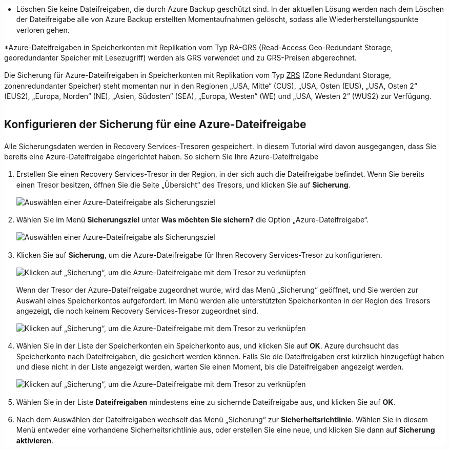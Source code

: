 - Löschen Sie keine Dateifreigaben, die durch Azure Backup geschützt sind. In der aktuellen Lösung werden nach dem Löschen der Dateifreigabe alle von Azure Backup erstellten Momentaufnahmen gelöscht, sodass alle Wiederherstellungspunkte verloren gehen.

\*Azure-Dateifreigaben in Speicherkonten mit Replikation vom Typ [RA-GRS](../storage/common/storage-redundancy-grs.md) (Read-Access Geo-Redundant Storage, georedundanter Speicher mit Lesezugriff) werden als GRS verwendet und zu GRS-Preisen abgerechnet.

Die Sicherung für Azure-Dateifreigaben in Speicherkonten mit Replikation vom Typ [ZRS](../storage/common/storage-redundancy-zrs.md) (Zone Redundant Storage, zonenredundanter Speicher) steht momentan nur in den Regionen „USA, Mitte“ (CUS), „USA, Osten (EUS), „USA, Osten 2“ (EUS2), „Europa, Norden“ (NE), „Asien, Südosten“ (SEA), „Europa, Westen“ (WE) und „USA, Westen 2“ (WUS2) zur Verfügung.

## <a name="configuring-backup-for-an-azure-file-share"></a>Konfigurieren der Sicherung für eine Azure-Dateifreigabe
Alle Sicherungsdaten werden in Recovery Services-Tresoren gespeichert. In diesem Tutorial wird davon ausgegangen, dass Sie bereits eine Azure-Dateifreigabe eingerichtet haben. So sichern Sie Ihre Azure-Dateifreigabe

1. Erstellen Sie einen Recovery Services-Tresor in der Region, in der sich auch die Dateifreigabe befindet. Wenn Sie bereits einen Tresor besitzen, öffnen Sie die Seite „Übersicht“ des Tresors, und klicken Sie auf **Sicherung**.

    ![Auswählen einer Azure-Dateifreigabe als Sicherungsziel](./media/backup-file-shares/overview-backup-page.png)

2. Wählen Sie im Menü **Sicherungsziel** unter **Was möchten Sie sichern?** die Option „Azure-Dateifreigabe“.

    ![Auswählen einer Azure-Dateifreigabe als Sicherungsziel](./media/backup-file-shares/choose-azure-fileshare-from-backup-goal.png)

3. Klicken Sie auf **Sicherung**, um die Azure-Dateifreigabe für Ihren Recovery Services-Tresor zu konfigurieren. 

   ![Klicken auf „Sicherung“, um die Azure-Dateifreigabe mit dem Tresor zu verknüpfen](./media/backup-file-shares/set-backup-goal.png)

    Wenn der Tresor der Azure-Dateifreigabe zugeordnet wurde, wird das Menü „Sicherung“ geöffnet, und Sie werden zur Auswahl eines Speicherkontos aufgefordert. Im Menü werden alle unterstützten Speicherkonten in der Region des Tresors angezeigt, die noch keinem Recovery Services-Tresor zugeordnet sind.

   ![Klicken auf „Sicherung“, um die Azure-Dateifreigabe mit dem Tresor zu verknüpfen](./media/backup-file-shares/list-of-storage-accounts.png)

4. Wählen Sie in der Liste der Speicherkonten ein Speicherkonto aus, und klicken Sie auf **OK**. Azure durchsucht das Speicherkonto nach Dateifreigaben, die gesichert werden können. Falls Sie die Dateifreigaben erst kürzlich hinzugefügt haben und diese nicht in der Liste angezeigt werden, warten Sie einen Moment, bis die Dateifreigaben angezeigt werden.

   ![Klicken auf „Sicherung“, um die Azure-Dateifreigabe mit dem Tresor zu verknüpfen](./media/backup-file-shares/discover-file-shares.png)

5. Wählen Sie in der Liste **Dateifreigaben** mindestens eine zu sichernde Dateifreigabe aus, und klicken Sie auf **OK**.

6. Nach dem Auswählen der Dateifreigaben wechselt das Menü „Sicherung“ zur **Sicherheitsrichtlinie**. Wählen Sie in diesem Menü entweder eine vorhandene Sicherheitsrichtlinie aus, oder erstellen Sie eine neue, und klicken Sie dann auf **Sicherung aktivieren**.
